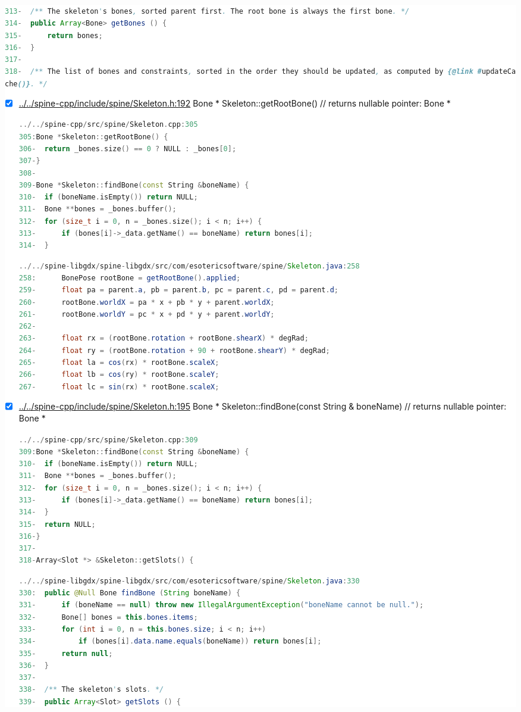   ```java
  313-	/** The skeleton's bones, sorted parent first. The root bone is always the first bone. */
  314-	public Array<Bone> getBones () {
  315-		return bones;
  316-	}
  317-
  318-	/** The list of bones and constraints, sorted in the order they should be updated, as computed by {@link #updateCache()}. */
  ```
- [x] [../../spine-cpp/include/spine/Skeleton.h:192](../../spine-cpp/include/spine/Skeleton.h#L192) Bone * Skeleton::getRootBone() // returns nullable pointer: Bone *
  ```cpp
  ../../spine-cpp/src/spine/Skeleton.cpp:305
  305:Bone *Skeleton::getRootBone() {
  306-	return _bones.size() == 0 ? NULL : _bones[0];
  307-}
  308-
  309-Bone *Skeleton::findBone(const String &boneName) {
  310-	if (boneName.isEmpty()) return NULL;
  311-	Bone **bones = _bones.buffer();
  312-	for (size_t i = 0, n = _bones.size(); i < n; i++) {
  313-		if (bones[i]->_data.getName() == boneName) return bones[i];
  314-	}
  ```
  ```java
  ../../spine-libgdx/spine-libgdx/src/com/esotericsoftware/spine/Skeleton.java:258
  258:		BonePose rootBone = getRootBone().applied;
  259-		float pa = parent.a, pb = parent.b, pc = parent.c, pd = parent.d;
  260-		rootBone.worldX = pa * x + pb * y + parent.worldX;
  261-		rootBone.worldY = pc * x + pd * y + parent.worldY;
  262-
  263-		float rx = (rootBone.rotation + rootBone.shearX) * degRad;
  264-		float ry = (rootBone.rotation + 90 + rootBone.shearY) * degRad;
  265-		float la = cos(rx) * rootBone.scaleX;
  266-		float lb = cos(ry) * rootBone.scaleY;
  267-		float lc = sin(rx) * rootBone.scaleX;
  ```
- [x] [../../spine-cpp/include/spine/Skeleton.h:195](../../spine-cpp/include/spine/Skeleton.h#L195) Bone * Skeleton::findBone(const String & boneName) // returns nullable pointer: Bone *
  ```cpp
  ../../spine-cpp/src/spine/Skeleton.cpp:309
  309:Bone *Skeleton::findBone(const String &boneName) {
  310-	if (boneName.isEmpty()) return NULL;
  311-	Bone **bones = _bones.buffer();
  312-	for (size_t i = 0, n = _bones.size(); i < n; i++) {
  313-		if (bones[i]->_data.getName() == boneName) return bones[i];
  314-	}
  315-	return NULL;
  316-}
  317-
  318-Array<Slot *> &Skeleton::getSlots() {
  ```
  ```java
  ../../spine-libgdx/spine-libgdx/src/com/esotericsoftware/spine/Skeleton.java:330
  330:	public @Null Bone findBone (String boneName) {
  331-		if (boneName == null) throw new IllegalArgumentException("boneName cannot be null.");
  332-		Bone[] bones = this.bones.items;
  333-		for (int i = 0, n = this.bones.size; i < n; i++)
  334-			if (bones[i].data.name.equals(boneName)) return bones[i];
  335-		return null;
  336-	}
  337-
  338-	/** The skeleton's slots. */
  339-	public Array<Slot> getSlots () {
  ```